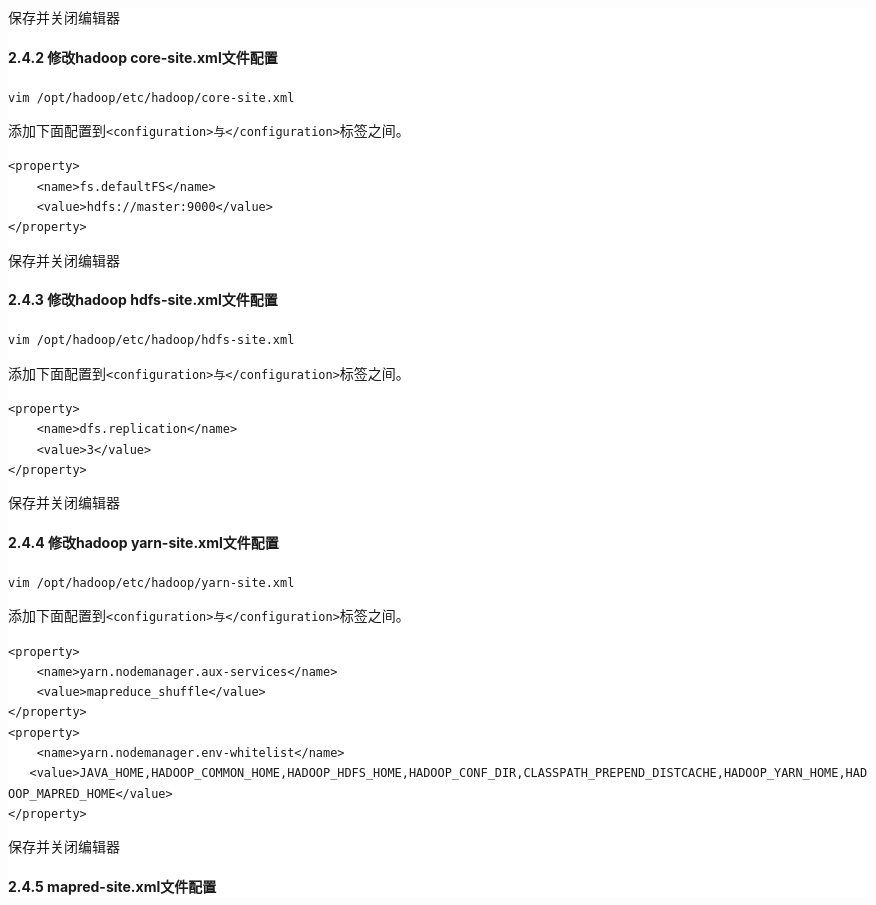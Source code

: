 保存并关闭编辑器

#### 2.4.2 修改hadoop core-site.xml文件配置

```
vim /opt/hadoop/etc/hadoop/core-site.xml
```

添加下面配置到`<configuration>与</configuration>`标签之间。

```
<property>
    <name>fs.defaultFS</name>
    <value>hdfs://master:9000</value>
</property>
```

保存并关闭编辑器

#### 2.4.3 修改hadoop hdfs-site.xml文件配置

```
vim /opt/hadoop/etc/hadoop/hdfs-site.xml
```

添加下面配置到`<configuration>与</configuration>`标签之间。

```
<property>
    <name>dfs.replication</name>
    <value>3</value>
</property>
```

保存并关闭编辑器

#### 2.4.4 修改hadoop yarn-site.xml文件配置

```
vim /opt/hadoop/etc/hadoop/yarn-site.xml
```

添加下面配置到`<configuration>与</configuration>`标签之间。

```
<property>
    <name>yarn.nodemanager.aux-services</name>
    <value>mapreduce_shuffle</value>
</property>
<property>
    <name>yarn.nodemanager.env-whitelist</name>
   <value>JAVA_HOME,HADOOP_COMMON_HOME,HADOOP_HDFS_HOME,HADOOP_CONF_DIR,CLASSPATH_PREPEND_DISTCACHE,HADOOP_YARN_HOME,HADOOP_MAPRED_HOME</value>
</property>
```

保存并关闭编辑器

#### 2.4.5 mapred-site.xml文件配置
